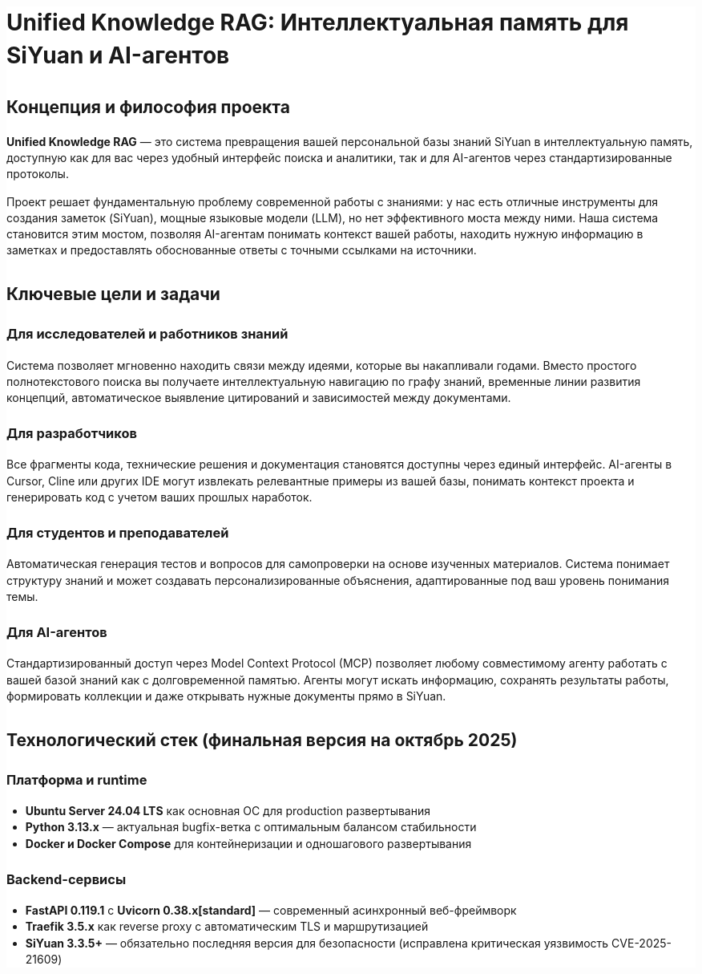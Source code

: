 # Unified Knowledge RAG: Интеллектуальная память для SiYuan и AI-агентов

## Концепция и философия проекта

**Unified Knowledge RAG** — это система превращения вашей персональной базы знаний SiYuan в интеллектуальную память, доступную как для вас через удобный интерфейс поиска и аналитики, так и для AI-агентов через стандартизированные протоколы. 

Проект решает фундаментальную проблему современной работы с знаниями: у нас есть отличные инструменты для создания заметок (SiYuan), мощные языковые модели (LLM), но нет эффективного моста между ними. Наша система становится этим мостом, позволяя AI-агентам понимать контекст вашей работы, находить нужную информацию в заметках и предоставлять обоснованные ответы с точными ссылками на источники.

## Ключевые цели и задачи

### Для исследователей и работников знаний
Система позволяет мгновенно находить связи между идеями, которые вы накапливали годами. Вместо простого полнотекстового поиска вы получаете интеллектуальную навигацию по графу знаний, временные линии развития концепций, автоматическое выявление цитирований и зависимостей между документами.

### Для разработчиков
Все фрагменты кода, технические решения и документация становятся доступны через единый интерфейс. AI-агенты в Cursor, Cline или других IDE могут извлекать релевантные примеры из вашей базы, понимать контекст проекта и генерировать код с учетом ваших прошлых наработок.

### Для студентов и преподавателей
Автоматическая генерация тестов и вопросов для самопроверки на основе изученных материалов. Система понимает структуру знаний и может создавать персонализированные объяснения, адаптированные под ваш уровень понимания темы.

### Для AI-агентов
Стандартизированный доступ через Model Context Protocol (MCP) позволяет любому совместимому агенту работать с вашей базой знаний как с долговременной памятью. Агенты могут искать информацию, сохранять результаты работы, формировать коллекции и даже открывать нужные документы прямо в SiYuan.

## Технологический стек (финальная версия на октябрь 2025)

### Платформа и runtime
- **Ubuntu Server 24.04 LTS** как основная ОС для production развертывания
- **Python 3.13.x** — актуальная bugfix-ветка с оптимальным балансом стабильности
- **Docker и Docker Compose** для контейнеризации и одношагового развертывания

### Backend-сервисы
- **FastAPI 0.119.1** с **Uvicorn 0.38.x[standard]** — современный асинхронный веб-фреймворк
- **Traefik 3.5.x** как reverse proxy с автоматическим TLS и маршрутизацией
- **SiYuan 3.3.5+** — обязательно последняя версия для безопасности (исправлена критическая уязвимость CVE-2025-21609)
